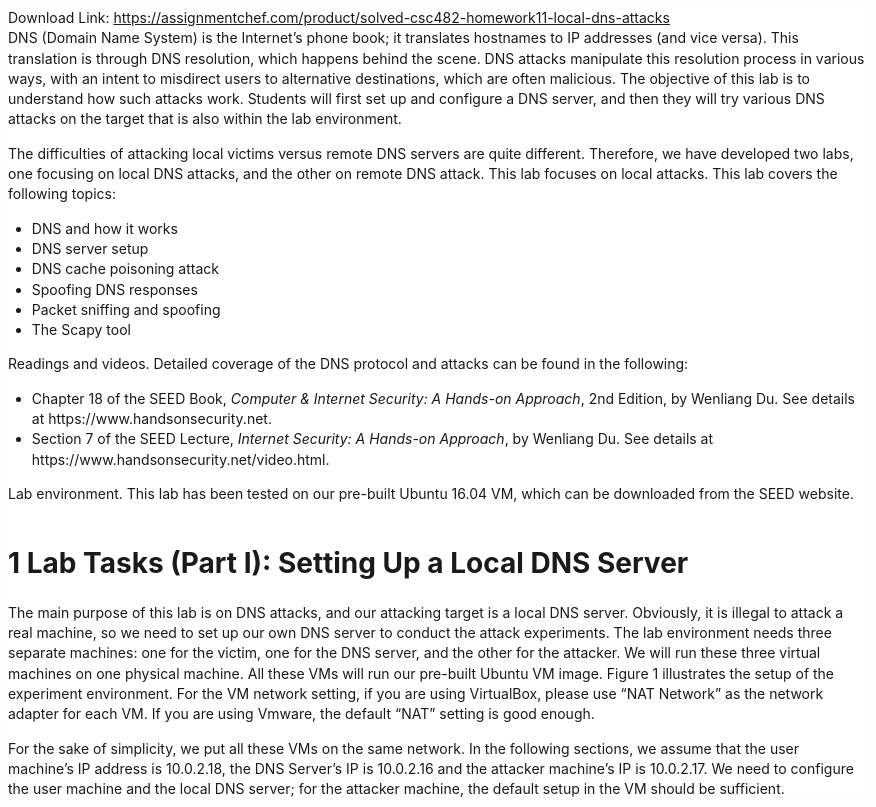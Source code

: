Download Link: https://assignmentchef.com/product/solved-csc482-homework11-local-dns-attacks
<br>
DNS (Domain Name System) is the Internet’s phone book; it translates hostnames to IP addresses (and vice versa). This translation is through DNS resolution, which happens behind the scene. DNS attacks manipulate this resolution process in various ways, with an intent to misdirect users to alternative destinations, which are often malicious. The objective of this lab is to understand how such attacks work. Students will first set up and configure a DNS server, and then they will try various DNS attacks on the target that is also within the lab environment.

The difficulties of attacking local victims versus remote DNS servers are quite different. Therefore, we have developed two labs, one focusing on local DNS attacks, and the other on remote DNS attack. This lab focuses on local attacks. This lab covers the following topics:

<ul>

 <li>DNS and how it works</li>

 <li>DNS server setup</li>

 <li>DNS cache poisoning attack</li>

 <li>Spoofing DNS responses</li>

 <li>Packet sniffing and spoofing</li>

 <li>The Scapy tool</li>

</ul>

Readings and videos.      Detailed coverage of the DNS protocol and attacks can be found in the following:

<ul>

 <li>Chapter 18 of the SEED Book, <em>Computer &amp; Internet Security: A Hands-on Approach</em>, 2nd Edition, by Wenliang Du. See details at https://www.handsonsecurity.net.</li>

 <li>Section 7 of the SEED Lecture, <em>Internet Security: A Hands-on Approach</em>, by Wenliang Du. See details at https://www.handsonsecurity.net/video.html.</li>

</ul>

Lab environment. This lab has been tested on our pre-built Ubuntu 16.04 VM, which can be downloaded from the SEED website.

<h1>1          Lab Tasks (Part I): Setting Up a Local DNS Server</h1>

The main purpose of this lab is on DNS attacks, and our attacking target is a local DNS server. Obviously, it is illegal to attack a real machine, so we need to set up our own DNS server to conduct the attack experiments. The lab environment needs three separate machines: one for the victim, one for the DNS server, and the other for the attacker. We will run these three virtual machines on one physical machine. All these VMs will run our pre-built Ubuntu VM image. Figure 1 illustrates the setup of the experiment environment. For the VM network setting, if you are using VirtualBox, please use “NAT Network” as the network adapter for each VM. If you are using Vmware, the default “NAT” setting is good enough.

For the sake of simplicity, we put all these VMs on the same network. In the following sections, we assume that the user machine’s IP address is 10.0.2.18, the DNS Server’s IP is 10.0.2.16 and the attacker machine’s IP is 10.0.2.17. We need to configure the user machine and the local DNS server; for the attacker machine, the default setup in the VM should be sufficient.

